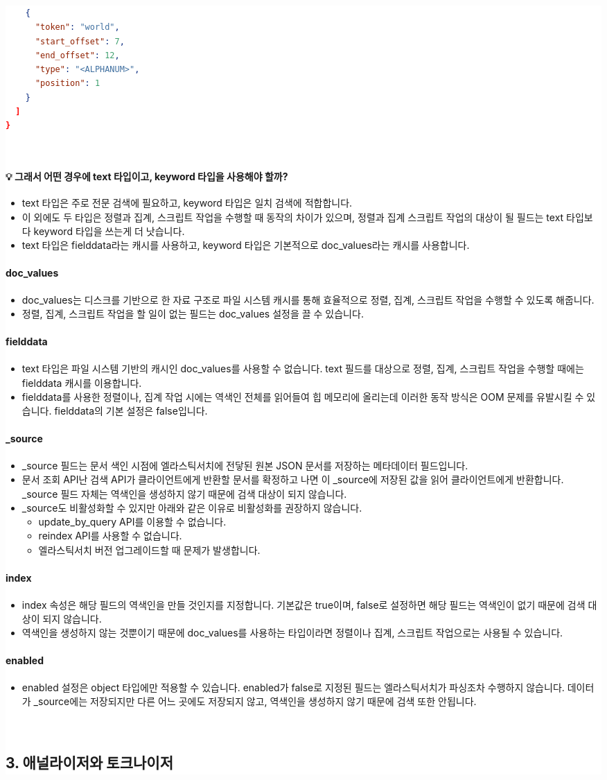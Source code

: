 ```json
    {
      "token": "world",
      "start_offset": 7,
      "end_offset": 12,
      "type": "<ALPHANUM>",
      "position": 1
    }
  ]
}
```

<br>

#### 💡 그래서 어떤 경우에 text 타입이고, keyword 타입을 사용해야 할까?

- text 타입은 주로 전문 검색에 필요하고, keyword 타입은 일치 검색에 적합합니다.
- 이 외에도 두 타입은 정렬과 집계, 스크립트 작업을 수행할 때 동작의 차이가 있으며, 정렬과 집계 스크립트 작업의 대상이 될 필드는 text 타입보다 keyword 타입을 쓰는게 더 낫습니다.
- text 타입은 fielddata라는 캐시를 사용하고, keyword 타입은 기본적으로 doc_values라는 캐시를 사용합니다.

#### doc_values

- doc_values는 디스크를 기반으로 한 자료 구조로 파일 시스템 캐시를 통해 효율적으로 정렬, 집계, 스크립트 작업을 수행할 수 있도록 해줍니다.
- 정렬, 집계, 스크립트 작업을 할 일이 없는 필드는 doc_values 설정을 끌 수 있습니다.

#### fielddata

- text 타입은 파일 시스템 기반의 캐시인 doc_values를 사용할 수 없습니다. text 필드를 대상으로 정렬, 집계, 스크립트 작업을 수행할 때에는 fielddata 캐시를 이용합니다.
- fielddata를 사용한 정렬이나, 집계 작업 시에는 역색인 전체를 읽어들여 힙 메모리에 올리는데 이러한 동작 방식은 OOM 문제를 유발시킬 수 있습니다. fielddata의 기본 설정은 false입니다.

#### _source

- _source 필드는 문서 색인 시점에 엘라스틱서치에 전닿된 원본 JSON 문서를 저장하는 메타데이터 필드입니다.
- 문서 조회 API난 검색 API가 클라이언트에게 반환할 문서를 확정하고 나면 이 _source에 저장된 값을 읽어 클라이언트에게 반환합니다. _source 필드 자체는 역색인을 생성하지 않기 때문에 검색 대상이 되지 않습니다.
- _source도 비활성화할 수 있지만 아래와 같은 이유로 비활성화를 권장하지 않습니다.
    - update_by_query API를 이용할 수 없습니다.
    - reindex API를 사용할 수 없습니다.
    - 엘라스틱서치 버전 업그레이드할 때 문제가 발생합니다.

#### index 

- index 속성은 해당 필드의 역색인을 만들 것인지를 지정합니다. 기본값은 true이며, false로 설정하면 해당 필드는 역색인이 없기 때문에 검색 대상이 되지 않습니다.
- 역색인을 생성하지 않는 것뿐이기 때문에 doc_values를 사용하는 타입이라면 정렬이나 집계, 스크립트 작업으로는 사용될 수 있습니다.

#### enabled

- enabled 설정은 object 타입에만 적용할 수 있습니다. enabled가 false로 지정된 필드는 엘라스틱서치가 파싱조차 수행하지 않습니다. 데이터가 _source에는 저장되지만 다른 어느 곳에도 저장되지 않고, 역색인을 생성하지 않기 때문에 검색 또한 안됩니다.

<br>

## 3. 애널라이저와 토크나이저
